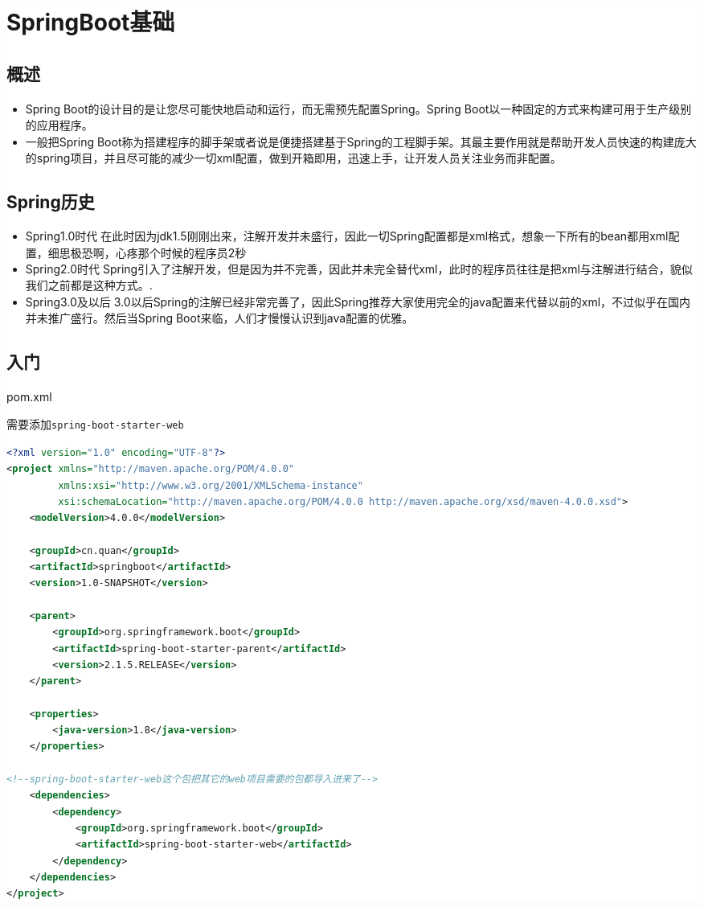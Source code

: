 # SpringBoot基础

## 概述

- Spring Boot的设计目的是让您尽可能快地启动和运行，而无需预先配置Spring。Spring Boot以一种固定的方式来构建可用于生产级别的应用程序。
- 一般把Spring Boot称为搭建程序的脚手架或者说是便捷搭建基于Spring的工程脚手架。其最主要作用就是帮助开发人员快速的构建庞大的spring项目，并且尽可能的减少一切xml配置，做到开箱即用，迅速上手，让开发人员关注业务而非配置。



## Spring历史

- Spring1.0时代
  在此时因为jdk1.5刚刚出来，注解开发并未盛行，因此一切Spring配置都是xml格式，想象一下所有的bean都用xml配置，细思极恐啊，心疼那个时候的程序员2秒
- Spring2.0时代
  Spring引入了注解开发，但是因为并不完善，因此并未完全替代xml，此时的程序员往往是把xml与注解进行结合，貌似我们之前都是这种方式。.
- Spring3.0及以后
  3.0以后Spring的注解已经非常完善了，因此Spring推荐大家使用完全的java配置来代替以前的xml，不过似乎在国内并未推广盛行。然后当Spring Boot来临，人们才慢慢认识到java配置的优雅。



## 入门

pom.xml

需要添加`spring-boot-starter-web`

```xml
<?xml version="1.0" encoding="UTF-8"?>
<project xmlns="http://maven.apache.org/POM/4.0.0"
         xmlns:xsi="http://www.w3.org/2001/XMLSchema-instance"
         xsi:schemaLocation="http://maven.apache.org/POM/4.0.0 http://maven.apache.org/xsd/maven-4.0.0.xsd">
    <modelVersion>4.0.0</modelVersion>

    <groupId>cn.quan</groupId>
    <artifactId>springboot</artifactId>
    <version>1.0-SNAPSHOT</version>

    <parent>
        <groupId>org.springframework.boot</groupId>
        <artifactId>spring-boot-starter-parent</artifactId>
        <version>2.1.5.RELEASE</version>
    </parent>

    <properties>
        <java-version>1.8</java-version>
    </properties>

<!--spring-boot-starter-web这个包把其它的web项目需要的包都导入进来了-->
    <dependencies>
        <dependency>
            <groupId>org.springframework.boot</groupId>
            <artifactId>spring-boot-starter-web</artifactId>
        </dependency>
    </dependencies>
</project>
```
